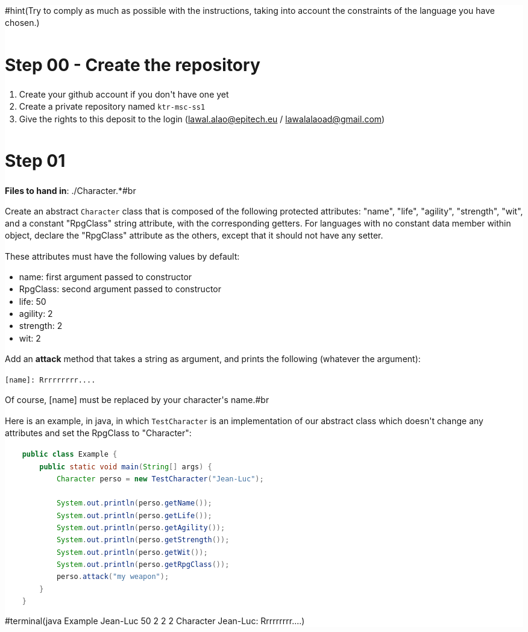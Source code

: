 #hint(Try to comply as much as possible with the instructions, taking into account the constraints of the language you have chosen.)

# Step 00 - Create the repository
1. Create your github account if you don't have one yet
2. Create a private repository named `ktr-msc-ss1`
3. Give the rights to this deposit to the login (lawal.alao@epitech.eu / lawalalaoad@gmail.com)

# Step 01

**Files to hand in**: ./Character.\*#br

Create an abstract `Character` class that is composed of the following protected attributes: "name", "life", "agility", "strength", "wit", and a constant "RpgClass" string attribute, with the corresponding getters. For languages with no constant data member within object, declare the "RpgClass" attribute as the others, except that it should not have any setter.

These attributes must have the following values by default:

- name: first argument passed to constructor
- RpgClass: second argument passed to constructor
- life: 50
- agility: 2
- strength: 2
- wit: 2

Add an **attack** method that takes a string as argument, and prints the following (whatever the argument):

    [name]: Rrrrrrrrr....

Of course, [name] must be replaced by your character's name.#br

Here is an example, in java, in which `TestCharacter` is an implementation of our abstract class which doesn't change any attributes and set the RpgClass to "Character":
```java
	public class Example {
		public static void main(String[] args) {
		    Character perso = new TestCharacter("Jean-Luc");

		    System.out.println(perso.getName());
		    System.out.println(perso.getLife());
		    System.out.println(perso.getAgility());
		    System.out.println(perso.getStrength());
		    System.out.println(perso.getWit());
		    System.out.println(perso.getRpgClass());
		    perso.attack("my weapon");
		}
	}
```
#terminal(java Example
Jean-Luc
50
2
2
2
Character
Jean-Luc: Rrrrrrrrr....)
